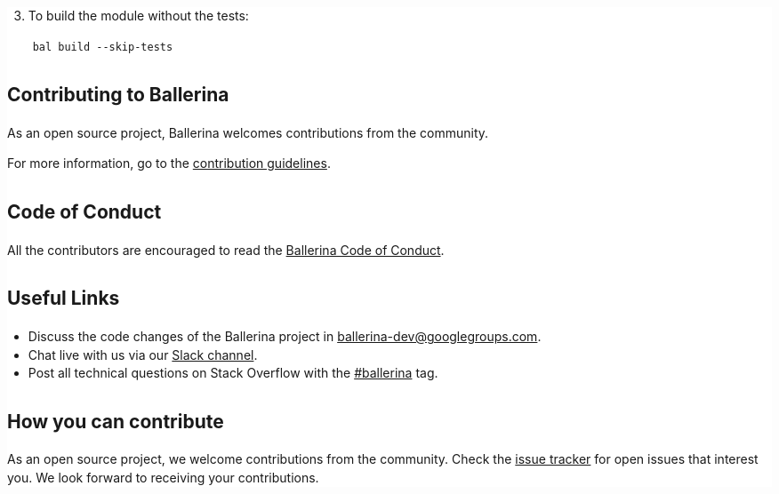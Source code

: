 3. To build the module without the tests:
```shell script
    bal build --skip-tests
```

## Contributing to Ballerina

As an open source project, Ballerina welcomes contributions from the community. 

For more information, go to the [contribution guidelines](https://github.com/ballerina-platform/ballerina-lang/blob/master/CONTRIBUTING.md).

## Code of Conduct

All the contributors are encouraged to read the [Ballerina Code of Conduct](https://ballerina.io/code-of-conduct).

## Useful Links

* Discuss the code changes of the Ballerina project in [ballerina-dev@googlegroups.com](mailto:ballerina-dev@googlegroups.com).
* Chat live with us via our [Slack channel](https://ballerina.io/community/slack/).
* Post all technical questions on Stack Overflow with the [#ballerina](https://stackoverflow.com/questions/tagged/ballerina) tag.

## How you can contribute

As an open source project, we welcome contributions from the community. Check the [issue tracker](https://github.com/ballerina-platform/module-ballerinax-googleapis.calendar/issues) for open issues that interest you. We look forward to receiving your contributions.
